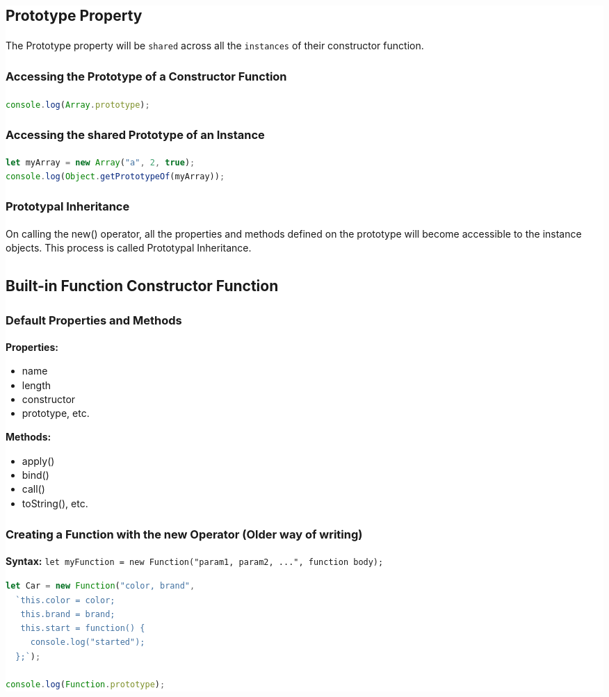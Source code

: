 ## Prototype Property

The Prototype property will be `shared` across all the `instances` of their constructor function.

### Accessing the Prototype of a Constructor Function

```Javascript
console.log(Array.prototype);
```

### Accessing the shared Prototype of an Instance

```Javascript
let myArray = new Array("a", 2, true);
console.log(Object.getPrototypeOf(myArray));
```

### Prototypal Inheritance

On calling the new() operator, all the properties and methods defined on the prototype will become accessible to the instance objects. This process is called Prototypal Inheritance.

## Built-in Function Constructor Function

### Default Properties and Methods

**Properties:**

- name
- length
- constructor
- prototype, etc.

**Methods:**

- apply()
- bind()
- call()
- toString(), etc.

### Creating a Function with the new Operator (Older way of writing)

**Syntax:** `let myFunction = new Function("param1, param2, ...", function body);`

```Javascript
let Car = new Function("color, brand",
  `this.color = color;
   this.brand = brand;
   this.start = function() {
     console.log("started");
  };`);

console.log(Function.prototype);
```
